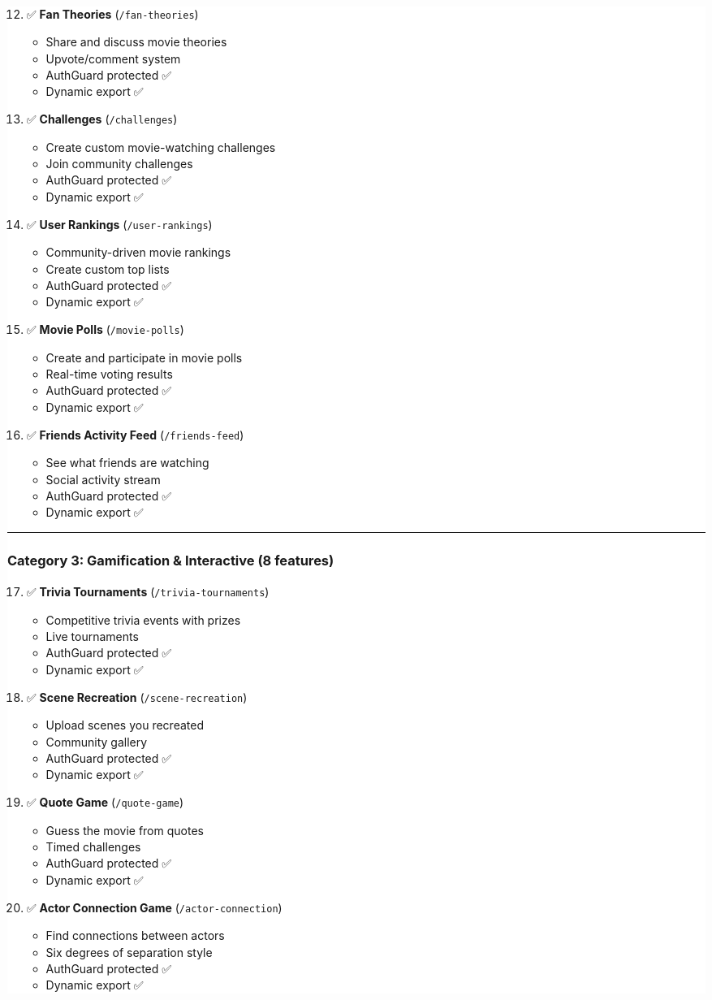 12. ✅ **Fan Theories** (`/fan-theories`)
    - Share and discuss movie theories
    - Upvote/comment system
    - AuthGuard protected ✅
    - Dynamic export ✅

13. ✅ **Challenges** (`/challenges`)
    - Create custom movie-watching challenges
    - Join community challenges
    - AuthGuard protected ✅
    - Dynamic export ✅

14. ✅ **User Rankings** (`/user-rankings`)
    - Community-driven movie rankings
    - Create custom top lists
    - AuthGuard protected ✅
    - Dynamic export ✅

15. ✅ **Movie Polls** (`/movie-polls`)
    - Create and participate in movie polls
    - Real-time voting results
    - AuthGuard protected ✅
    - Dynamic export ✅

16. ✅ **Friends Activity Feed** (`/friends-feed`)
    - See what friends are watching
    - Social activity stream
    - AuthGuard protected ✅
    - Dynamic export ✅

---

### **Category 3: Gamification & Interactive (8 features)**

17. ✅ **Trivia Tournaments** (`/trivia-tournaments`)
    - Competitive trivia events with prizes
    - Live tournaments
    - AuthGuard protected ✅
    - Dynamic export ✅

18. ✅ **Scene Recreation** (`/scene-recreation`)
    - Upload scenes you recreated
    - Community gallery
    - AuthGuard protected ✅
    - Dynamic export ✅

19. ✅ **Quote Game** (`/quote-game`)
    - Guess the movie from quotes
    - Timed challenges
    - AuthGuard protected ✅
    - Dynamic export ✅

20. ✅ **Actor Connection Game** (`/actor-connection`)
    - Find connections between actors
    - Six degrees of separation style
    - AuthGuard protected ✅
    - Dynamic export ✅
